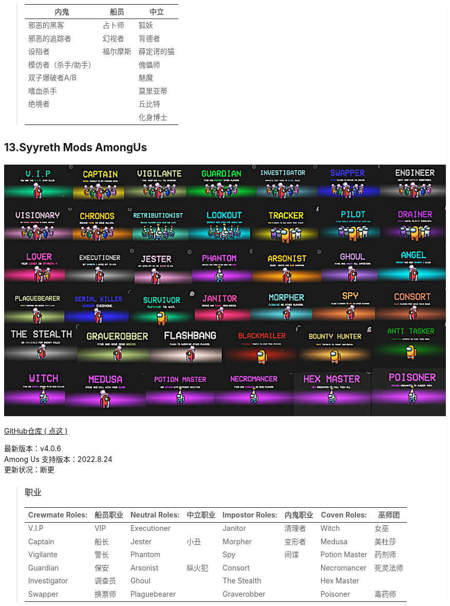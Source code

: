 > | 内鬼                | 船员     | 中立       |
> | ------------------- | -------- | ---------- |
> | 邪恶的黑客          | 占卜师   | 狐妖       |
> | 邪恶的追踪者        | 幻视者   | 背德者     |
> | 设陷者              | 福尔摩斯 | 薛定谔的猫 |
> | 模仿者（杀手/助手） |          | 傀儡师     |
> | 双子爆破者A/B       |          | 魅魔       |
> | 嗜血杀手            |          | 莫里亚蒂   |
> | 绝境者              |          | 丘比特     |
> |                     |          | 化身博士   |
>

## 13.Syyreth Mods AmongUs

![image](./Image/Syyreth's%20ModsAmongUs%20Roles.jpg.png)

[ GitHub仓库 ( 点这 ) ](https://github.com/Syyreth/ModsAmongUs)  

最新版本：v4.0.6  
Among Us 支持版本：2022.8.24  
更新状况：断更  

> ### 职业
>
> | Crewmate Roles: | 船员职业 | Neutral Roles: | 中立职业 | Impostor Roles: | 内鬼职业 | Coven Roles:  | 巫师团   |
> | --------------- | -------- | -------------- | -------- | --------------- | -------- | ------------- | -------- |
> | V.I.P           | VIP      | Executioner    |          | Janitor         | 清理者   | Witch         | 女巫     |
> | Captain         | 船长     | Jester         | 小丑     | Morpher         | 变形者   | Medusa        | 美杜莎   |
> | Vigilante       | 警长     | Phantom        |          | Spy             | 间谍     | Potion Master | 药剂师   |
> | Guardian        | 保安     | Arsonist       | 纵火犯   | Consort         |          | Necromancer   | 死灵法师 |
> | Investigator    | 调查员   | Ghoul          |          | The Stealth     |          | Hex Master    |          |
> | Swapper         | 换票师   | Plaguebearer   |          | Graverobber     |          | Poisoner      | 毒药师   |